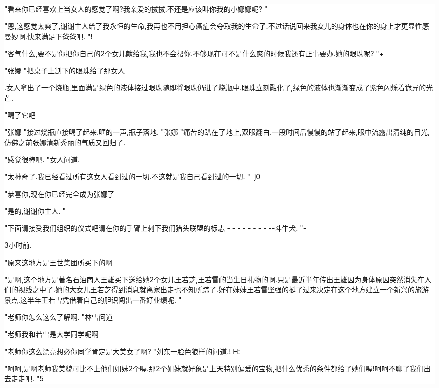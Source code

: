 
 "看来你已经喜欢上当女人的感觉了啊?我亲爱的拔拔.不还是应该叫你我的小娜娜呢? "



 "恩,这感觉太爽了,谢谢主人给了我永恒的生命,我再也不用担心癌症会夺取我的生命了.不过话说回来我女儿的身体也在你的身上才更显性感曼妙啊.快来满足下爸爸吧. "!



 "客气什么,要不是你把你自己的2个女儿献给我,我也不会帮你.不够现在可不是什么爽的时候我还有正事要办.她的眼珠呢? "+



 "张娜 "把桌子上割下的眼珠给了那女人

.女人拿出了一个烧瓶,里面满是绿色的液体接过眼珠随即将眼珠仍进了烧瓶中.眼珠立刻融化了,绿色的液体也渐渐变成了紫色闪烁着诡异的光芒.



 "喝了它吧



 "张娜 "接过烧瓶直接喝了起来.哐的一声,瓶子落地. "张娜 "痛苦的趴在了地上,双眼翻白.一段时间后慢慢的站了起来,眼中流露出清纯的目光,仿佛之前张娜清新秀丽的气质又回归了.



 "感觉很棒吧. "女人问道.



 "太神奇了.我已经看过所有这女人看到过的一切.不这就是我自己看到过的一切. "  j0



 "恭喜你,现在你已经完全成为张娜了



 "是的,谢谢你主人. "



 "下面请接受我们组织的仪式吧请在你的手臂上刺下我们猎头联盟的标志 - - - - - - - - --斗牛犬. "-





3小时前.



 "原来这地方是王世集团所买下的啊



 "是啊,这个地方是著名石油商人王雄买下送给她2个女儿王若芝,王若雪的当生日礼物的啊.只是最近半年传出王雄因为身体原因突然消失在人们的视线之中了.她的大女儿王若芝得到消息就离家出走也不知所踪了.好在妹妹王若雪坚强的挺了过来决定在这个地方建立一个新兴的旅游景点.这半年王若雪凭借着自己的胆识闯出一番好业绩呢. "



 "老师你怎么这么了解啊. "林雪问道



 "老师我和若雪是大学同学呢啊



 "老师你这么漂亮想必你同学肯定是大美女了啊? "刘东一脸色狼样的问道.! H:



 "呵呵,是啊老师我美貌可比不上他们姐妹2个喔.那2个姐妹就好象是上天特别偏爱的宝物,把什么优秀的条件都给了她们喔!呵呵不聊了我们出去走走吧. "5
